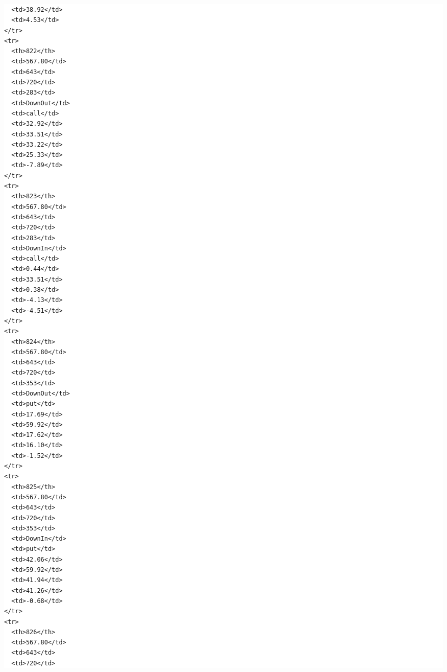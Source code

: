       <td>38.92</td>
      <td>4.53</td>
    </tr>
    <tr>
      <th>822</th>
      <td>567.80</td>
      <td>643</td>
      <td>720</td>
      <td>283</td>
      <td>DownOut</td>
      <td>call</td>
      <td>32.92</td>
      <td>33.51</td>
      <td>33.22</td>
      <td>25.33</td>
      <td>-7.89</td>
    </tr>
    <tr>
      <th>823</th>
      <td>567.80</td>
      <td>643</td>
      <td>720</td>
      <td>283</td>
      <td>DownIn</td>
      <td>call</td>
      <td>0.44</td>
      <td>33.51</td>
      <td>0.38</td>
      <td>-4.13</td>
      <td>-4.51</td>
    </tr>
    <tr>
      <th>824</th>
      <td>567.80</td>
      <td>643</td>
      <td>720</td>
      <td>353</td>
      <td>DownOut</td>
      <td>put</td>
      <td>17.69</td>
      <td>59.92</td>
      <td>17.62</td>
      <td>16.10</td>
      <td>-1.52</td>
    </tr>
    <tr>
      <th>825</th>
      <td>567.80</td>
      <td>643</td>
      <td>720</td>
      <td>353</td>
      <td>DownIn</td>
      <td>put</td>
      <td>42.06</td>
      <td>59.92</td>
      <td>41.94</td>
      <td>41.26</td>
      <td>-0.68</td>
    </tr>
    <tr>
      <th>826</th>
      <td>567.80</td>
      <td>643</td>
      <td>720</td>